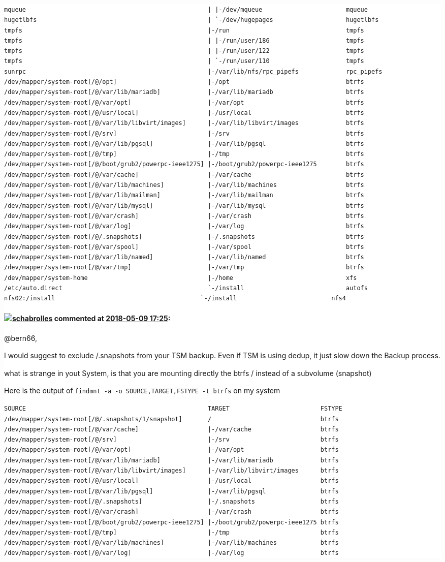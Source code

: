     mqueue                                                  | |-/dev/mqueue                       mqueue
    hugetlbfs                                               | `-/dev/hugepages                    hugetlbfs
    tmpfs                                                   |-/run                                tmpfs
    tmpfs                                                   | |-/run/user/186                     tmpfs
    tmpfs                                                   | |-/run/user/122                     tmpfs
    tmpfs                                                   | `-/run/user/110                     tmpfs
    sunrpc                                                  |-/var/lib/nfs/rpc_pipefs             rpc_pipefs
    /dev/mapper/system-root[/@/opt]                         |-/opt                                btrfs
    /dev/mapper/system-root[/@/var/lib/mariadb]             |-/var/lib/mariadb                    btrfs
    /dev/mapper/system-root[/@/var/opt]                     |-/var/opt                            btrfs
    /dev/mapper/system-root[/@/usr/local]                   |-/usr/local                          btrfs
    /dev/mapper/system-root[/@/var/lib/libvirt/images]      |-/var/lib/libvirt/images             btrfs
    /dev/mapper/system-root[/@/srv]                         |-/srv                                btrfs
    /dev/mapper/system-root[/@/var/lib/pgsql]               |-/var/lib/pgsql                      btrfs
    /dev/mapper/system-root[/@/tmp]                         |-/tmp                                btrfs
    /dev/mapper/system-root[/@/boot/grub2/powerpc-ieee1275] |-/boot/grub2/powerpc-ieee1275        btrfs
    /dev/mapper/system-root[/@/var/cache]                   |-/var/cache                          btrfs
    /dev/mapper/system-root[/@/var/lib/machines]            |-/var/lib/machines                   btrfs
    /dev/mapper/system-root[/@/var/lib/mailman]             |-/var/lib/mailman                    btrfs
    /dev/mapper/system-root[/@/var/lib/mysql]               |-/var/lib/mysql                      btrfs
    /dev/mapper/system-root[/@/var/crash]                   |-/var/crash                          btrfs
    /dev/mapper/system-root[/@/var/log]                     |-/var/log                            btrfs
    /dev/mapper/system-root[/@/.snapshots]                  |-/.snapshots                         btrfs
    /dev/mapper/system-root[/@/var/spool]                   |-/var/spool                          btrfs
    /dev/mapper/system-root[/@/var/lib/named]               |-/var/lib/named                      btrfs
    /dev/mapper/system-root[/@/var/tmp]                     |-/var/tmp                            btrfs
    /dev/mapper/system-home                                 |-/home                               xfs
    /etc/auto.direct                                        `-/install                            autofs
    nfs02:/install                                        `-/install                          nfs4

#### <img src="https://avatars.githubusercontent.com/u/19491077?u=0021b16ab426902cbe676f6831f41607bbe4d441&v=4" width="50">[schabrolles](https://github.com/schabrolles) commented at [2018-05-09 17:25](https://github.com/rear/rear/issues/1796#issuecomment-387813509):

@bern66,

I would suggest to exclude /.snapshots from your TSM backup. Even if TSM
is using dedup, it just slow down the Backup process.

what is strange in yout System, is that you are mounting directly the
btrfs / instead of a subvolume (snapshot)

Here is the output of `findmnt -a -o SOURCE,TARGET,FSTYPE -t btrfs` on
my system

    SOURCE                                                  TARGET                         FSTYPE
    /dev/mapper/system-root[/@/.snapshots/1/snapshot]       /                              btrfs
    /dev/mapper/system-root[/@/var/cache]                   |-/var/cache                   btrfs
    /dev/mapper/system-root[/@/srv]                         |-/srv                         btrfs
    /dev/mapper/system-root[/@/var/opt]                     |-/var/opt                     btrfs
    /dev/mapper/system-root[/@/var/lib/mariadb]             |-/var/lib/mariadb             btrfs
    /dev/mapper/system-root[/@/var/lib/libvirt/images]      |-/var/lib/libvirt/images      btrfs
    /dev/mapper/system-root[/@/usr/local]                   |-/usr/local                   btrfs
    /dev/mapper/system-root[/@/var/lib/pgsql]               |-/var/lib/pgsql               btrfs
    /dev/mapper/system-root[/@/.snapshots]                  |-/.snapshots                  btrfs
    /dev/mapper/system-root[/@/var/crash]                   |-/var/crash                   btrfs
    /dev/mapper/system-root[/@/boot/grub2/powerpc-ieee1275] |-/boot/grub2/powerpc-ieee1275 btrfs
    /dev/mapper/system-root[/@/tmp]                         |-/tmp                         btrfs
    /dev/mapper/system-root[/@/var/lib/machines]            |-/var/lib/machines            btrfs
    /dev/mapper/system-root[/@/var/log]                     |-/var/log                     btrfs